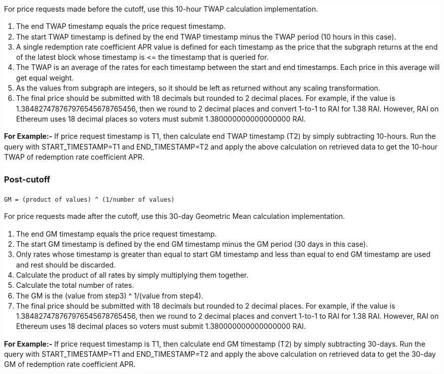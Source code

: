 For price requests made before the cutoff, use this 10-hour TWAP calculation implementation.

1. The end TWAP timestamp equals the price request timestamp.
2. The start TWAP timestamp is defined by the end TWAP timestamp minus the TWAP period (10 hours in this case).
3. A single redemption rate coefficient APR value is defined for each timestamp as the price that the subgraph
   returns at the end of the latest block whose timestamp is <= the timestamp that is queried for.
4. The TWAP is an average of the rates for each timestamp between the start and end timestamps.
   Each price in this average will get equal weight.
5. As the values from subgraph are integers, so it should be left as returned without any scaling transformation.
6. The final price should be submitted with 18 decimals but rounded to 2 decimal places. For example, if the value is
   1.384827478767976545678765456, then we round to 2 decimal places and convert 1-to-1 to RAI for 1.38 RAI.
   However, RAI on Ethereum uses 18 decimal places so voters must submit 1.380000000000000000 RAI.

**For Example:-**
If price request timestamp is T1, then calculate end TWAP timestamp (T2) by simply subtracting 10-hours.
Run the query with START_TIMESTAMP=T1 and END_TIMESTAMP=T2 and apply the above calculation on retrieved data to
get the 10-hour TWAP of redemption rate coefficient APR.

### Post-cutoff

```
GM = (product of values) ^ (1/number of values)
```

For price requests made after the cutoff, use this 30-day Geometric Mean calculation implementation.

1. The end GM timestamp equals the price request timestamp.
2. The start GM timestamp is defined by the end GM timestamp minus the GM period (30 days in this case).
3. Only rates whose timestamp is greater than equal to start GM timestamp and less than equal to end GM timestamp
   are used and rest should be discarded.
4. Calculate the product of all rates by simply multiplying them together.
5. Calculate the total number of rates.
6. The GM is the (value from step3) ^ 1/(value from step4).
7. The final price should be submitted with 18 decimals but rounded to 2 decimal places. For example, if the value is
   1.384827478767976545678765456, then we round to 2 decimal places and convert 1-to-1 to RAI for 1.38 RAI.
   However, RAI on Ethereum uses 18 decimal places so voters must submit 1.380000000000000000 RAI.

**For Example:-**
If price request timestamp is T1, then calculate end GM timestamp (T2) by simply subtracting 30-days.
Run the query with START_TIMESTAMP=T1 and END_TIMESTAMP=T2 and apply the above calculation on retrieved data to
get the 30-day GM of redemption rate coefficient APR.
